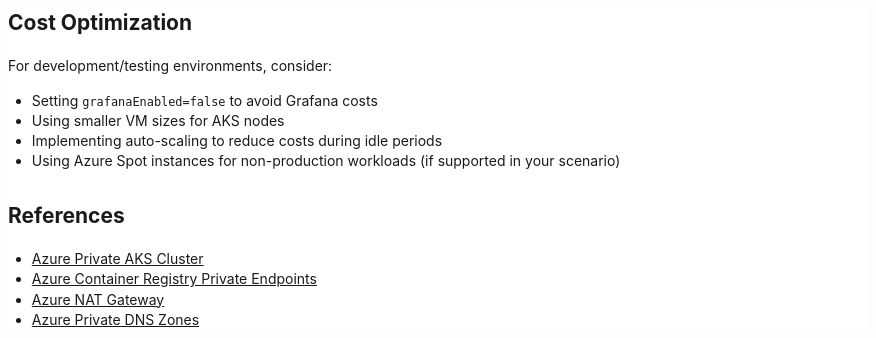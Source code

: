 ## Cost Optimization

For development/testing environments, consider:

- Setting `grafanaEnabled=false` to avoid Grafana costs
- Using smaller VM sizes for AKS nodes
- Implementing auto-scaling to reduce costs during idle periods
- Using Azure Spot instances for non-production workloads (if supported in your scenario)

## References

- [Azure Private AKS Cluster](https://docs.microsoft.com/en-us/azure/aks/private-clusters)
- [Azure Container Registry Private Endpoints](https://docs.microsoft.com/en-us/azure/container-registry/container-registry-private-link)
- [Azure NAT Gateway](https://docs.microsoft.com/en-us/azure/virtual-network/nat-gateway/nat-overview)
- [Azure Private DNS Zones](https://docs.microsoft.com/en-us/azure/dns/private-dns-overview)
